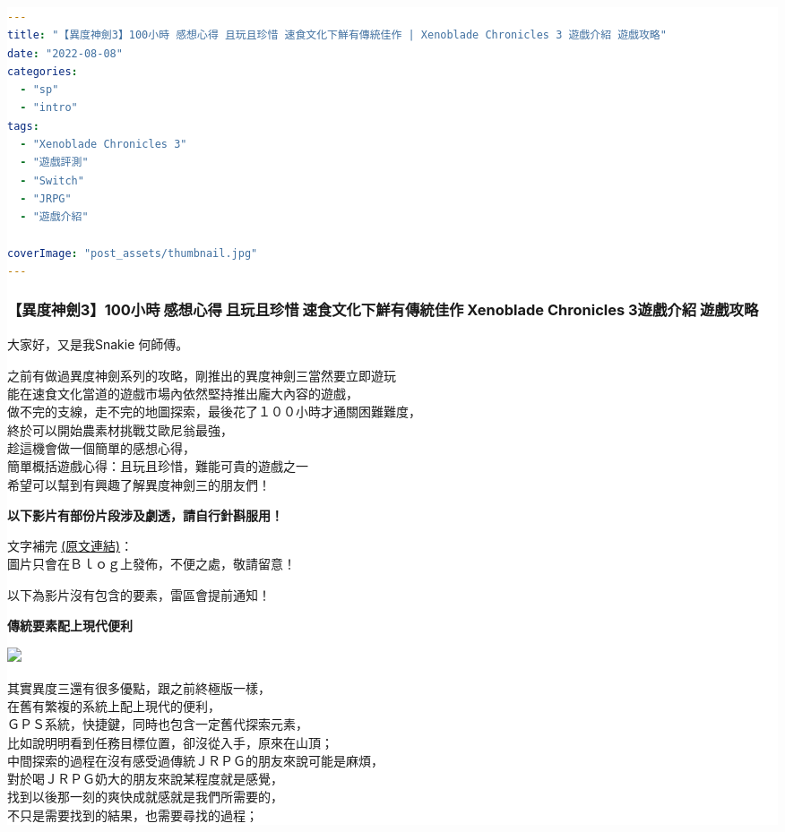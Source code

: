 ```yaml
---
title: "【異度神劍3】100小時 感想心得 且玩且珍惜 速食文化下鮮有傳統佳作 | Xenoblade Chronicles 3 遊戲介紹 遊戲攻略"
date: "2022-08-08"
categories: 
  - "sp"
  - "intro"
tags: 
  - "Xenoblade Chronicles 3"
  - "遊戲評測"
  - "Switch"
  - "JRPG"
  - "遊戲介紹"
  
coverImage: "post_assets/thumbnail.jpg"
---
```


### 【異度神劍3】100小時 感想心得 且玩且珍惜 速食文化下鮮有傳統佳作 Xenoblade Chronicles 3遊戲介紹 遊戲攻略

<iframe width="100%" height="440"src="https://www.youtube.com/embed/esMULX2Fa8Y" 
  title="YouTube video player" frameborder="0" allow="accelerometer; autoplay;
  clipboard-write; encrypted-media; gyroscope; picture-in-picture; web-share"
  referrerpolicy="strict-origin-when-cross-origin" allowfullscreen></iframe>


  
大家好，又是我Snakie 何師傅。  

  
之前有做過異度神劍系列的攻略，剛推出的異度神劍三當然要立即遊玩  
能在速食文化當道的遊戲市場內依然堅持推出龐大內容的遊戲，  
做不完的支線，走不完的地圖探索，最後花了１００小時才通關困難難度，  
終於可以開始農素材挑戰艾歐尼翁最強，  
趁這機會做一個簡單的感想心得，  
簡單概括遊戲心得：且玩且珍惜，難能可貴的遊戲之一  
希望可以幫到有興趣了解異度神劍三的朋友們！  

  
**以下影片有部份片段涉及劇透，請自行針斟服用！**  

  
文字補完 [(原文連結)](https://snakie002hosifu.blog/xb3-intro/)：  
圖片只會在Ｂｌｏｇ上發佈，不便之處，敬請留意！  

  
以下為影片沒有包含的要素，雷區會提前通知！  

  
**傳統要素配上現代便利**  

  
![](post_assets/1-1024x576.jpg)  

  
其實異度三還有很多優點，跟之前終極版一樣，  
在舊有繁複的系統上配上現代的便利，  
ＧＰＳ系統，快捷鍵，同時也包含一定舊代探索元素，  
比如說明明看到任務目標位置，卻沒從入手，原來在山頂；  
中間探索的過程在沒有感受過傳統ＪＲＰＧ的朋友來說可能是麻煩，  
對於喝ＪＲＰＧ奶大的朋友來說某程度就是感覺，  
找到以後那一刻的爽快成就感就是我們所需要的，  
不只是需要找到的結果，也需要尋找的過程；  
